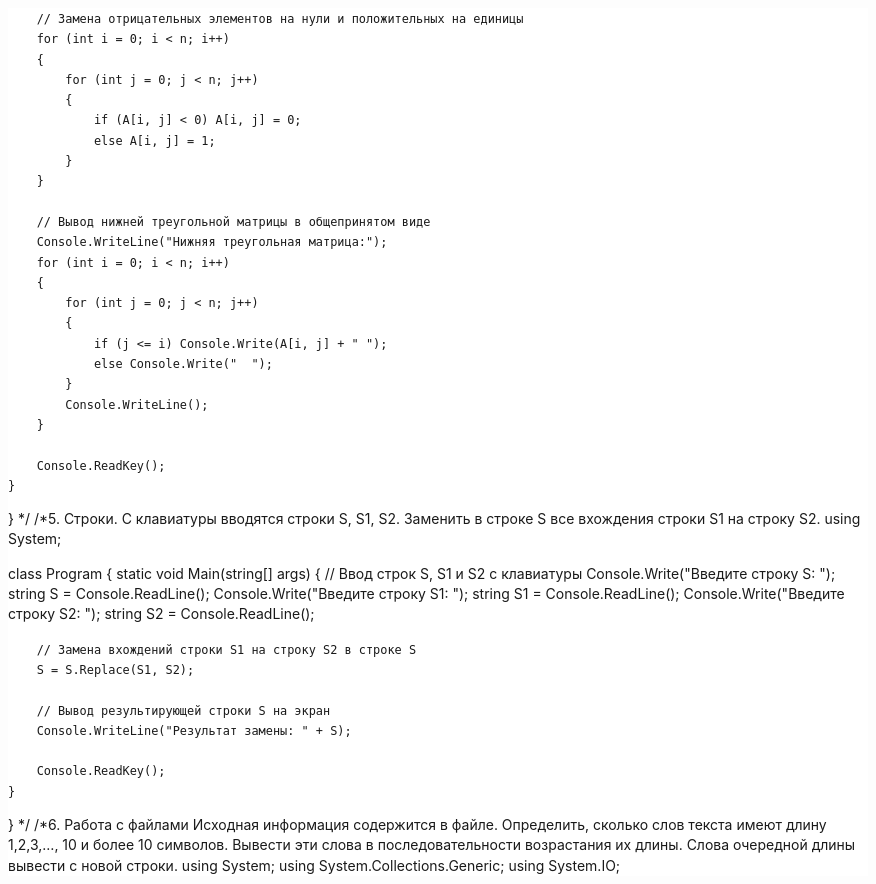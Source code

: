         // Замена отрицательных элементов на нули и положительных на единицы
        for (int i = 0; i < n; i++)
        {
            for (int j = 0; j < n; j++)
            {
                if (A[i, j] < 0) A[i, j] = 0;
                else A[i, j] = 1;
            }
        }

        // Вывод нижней треугольной матрицы в общепринятом виде
        Console.WriteLine("Нижняя треугольная матрица:");
        for (int i = 0; i < n; i++)
        {
            for (int j = 0; j < n; j++)
            {
                if (j <= i) Console.Write(A[i, j] + " ");
                else Console.Write("  ");
            }
            Console.WriteLine();
        }

        Console.ReadKey();
    }
}
*/
/*5. Строки.
С клавиатуры вводятся строки S, S1, S2. Заменить в строке S все вхождения
строки S1 на строку S2.
 using System;

class Program
{
    static void Main(string[] args)
    {
        // Ввод строк S, S1 и S2 с клавиатуры
        Console.Write("Введите строку S: ");
        string S = Console.ReadLine();
        Console.Write("Введите строку S1: ");
        string S1 = Console.ReadLine();
        Console.Write("Введите строку S2: ");
        string S2 = Console.ReadLine();

        // Замена вхождений строки S1 на строку S2 в строке S
        S = S.Replace(S1, S2);

        // Вывод результирующей строки S на экран
        Console.WriteLine("Результат замены: " + S);

        Console.ReadKey();
    }
}
*/
/*6. Работа с файлами
Исходная информация содержится в файле. Определить, сколько слов текста
имеют длину 1,2,3,…, 10 и более 10 символов. Вывести эти слова в
последовательности возрастания их длины. Слова очередной длины вывести с
новой строки.
using System;
using System.Collections.Generic;
using System.IO;
